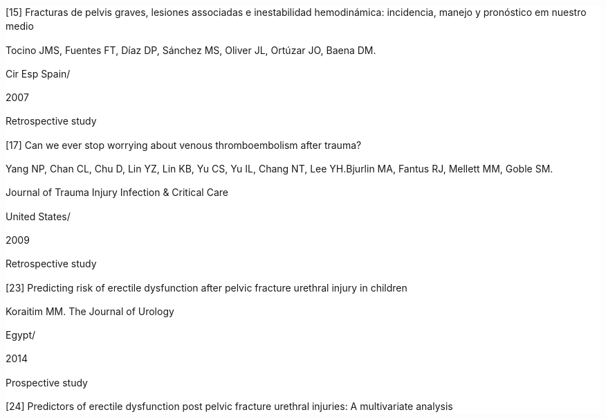[15] 
Fracturas de pelvis graves, lesiones 
associadas e inestabilidad hemodinámica: 
incidencia, manejo y pronóstico em nuestro 
medio 

Tocino JMS, Fuentes FT, Díaz 
DP, Sánchez MS, Oliver JL, 
Ortúzar JO, Baena DM. 

Cir Esp 
Spain/ 

2007 

Retrospective study 

[17] 
Can we ever stop worrying about venous 
thromboembolism after trauma? 



Yang NP, Chan CL, Chu D, Lin YZ, Lin KB, Yu CS, Yu IL, Chang NT, Lee YH.Bjurlin MA, Fantus RJ, Mellett 
MM, Goble SM. 

Journal of Trauma 
Injury 
Infection 
& 
Critical Care 

United States/ 

2009 

Retrospective study 

[23] 
Predicting risk of erectile dysfunction after 
pelvic fracture urethral injury in children 

Koraitim MM. 
The 
Journal 
of 
Urology 

Egypt/ 

2014 

Prospective study 

[24] 
Predictors of erectile dysfunction post pelvic 
fracture urethral injuries: A multivariate 
analysis 
